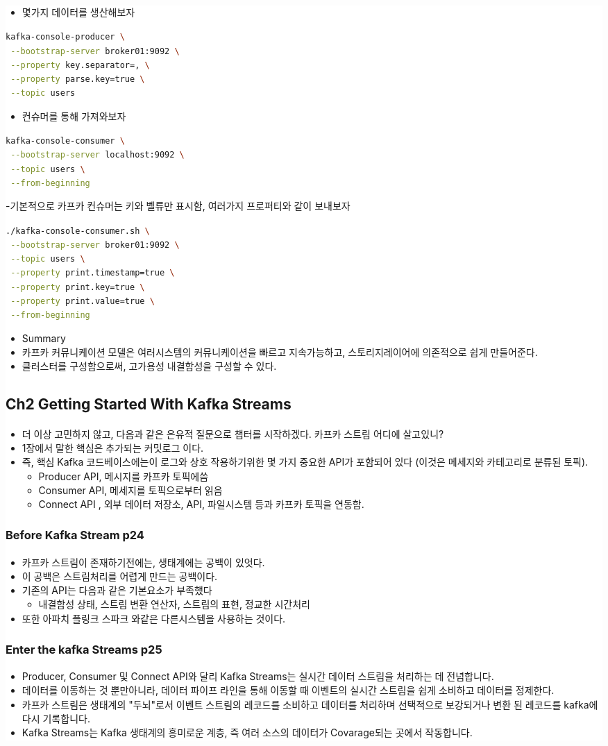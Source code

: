 - 몇가지 데이터를 생산해보자

```bash
kafka-console-producer \
 --bootstrap-server broker01:9092 \
 --property key.separator=, \
 --property parse.key=true \
 --topic users

```

- 컨슈머를 통해 가져와보자
```bash
kafka-console-consumer \
 --bootstrap-server localhost:9092 \
 --topic users \
 --from-beginning
```

-기본적으로 카프카 컨슈머는 키와 벨류만 표시함, 여러가지 프로퍼티와 같이 보내보자
```bash
./kafka-console-consumer.sh \
 --bootstrap-server broker01:9092 \
 --topic users \
 --property print.timestamp=true \
 --property print.key=true \
 --property print.value=true \
 --from-beginning
```

- Summary
 - 카프카 커뮤니케이션 모델은 여러시스템의 커뮤니케이션을 빠르고 지속가능하고, 스토리지레이어에 의존적으로 쉽게 만들어준다.
 - 클러스터를 구성함으로써, 고가용성 내결함성을 구성할 수 있다.



## Ch2 Getting Started With Kafka Streams
- 더 이상 고민하지 않고, 다음과 같은 은유적 질문으로 챕터를 시작하겠다. 카프카 스트림 어디에 살고있니?
- 1장에서 말한 핵심은 추가되는 커밋로그 이다.
- 즉, 핵심 Kafka 코드베이스에는이 로그와 상호 작용하기위한 몇 가지 중요한 API가 포함되어 있다 (이것은 메세지와 카테고리로 분류된 토픽).
  - Producer API, 메시지를 카프카 토픽에씀
  - Consumer API, 메세지를 토픽으로부터 읽음
  - Connect API , 외부 데이터 저장소, API, 파일시스템 등과 카프카 토픽을 연동함.


### Before Kafka Stream p24
- 카프카 스트림이 존재하기전에는, 생태계에는 공백이 있엇다.
- 이 공백은 스트림처리를 어렵게 만드는 공백이다.
- 기존의 API는 다음과 같은 기본요소가 부족했다
  - 내결함성 상태, 스트림 변환 연산자, 스트림의 표현, 정교한 시간처리
- 또한 아파치 플링크 스파크 와같은 다른시스템을 사용하는 것이다.

### Enter the kafka Streams p25
- Producer, Consumer 및 Connect API와 달리 Kafka Streams는 실시간 데이터 스트림을 처리하는 데 전념합니다.
- 데이터를 이동하는 것 뿐만아니라, 데이터 파이프 라인을 통해 이동할 때 이벤트의 실시간 스트림을 쉽게 소비하고 데이터를 정제한다.
- 카프카 스트림은 생태계의 "두뇌"로서 이벤트 스트림의 레코드를 소비하고 데이터를 처리하며 선택적으로 보강되거나 변환 된 레코드를 kafka에 다시 기록합니다.
- Kafka Streams는 Kafka 생태계의 흥미로운 계층, 즉 여러 소스의 데이터가 Covarage되는 곳에서 작동합니다.
